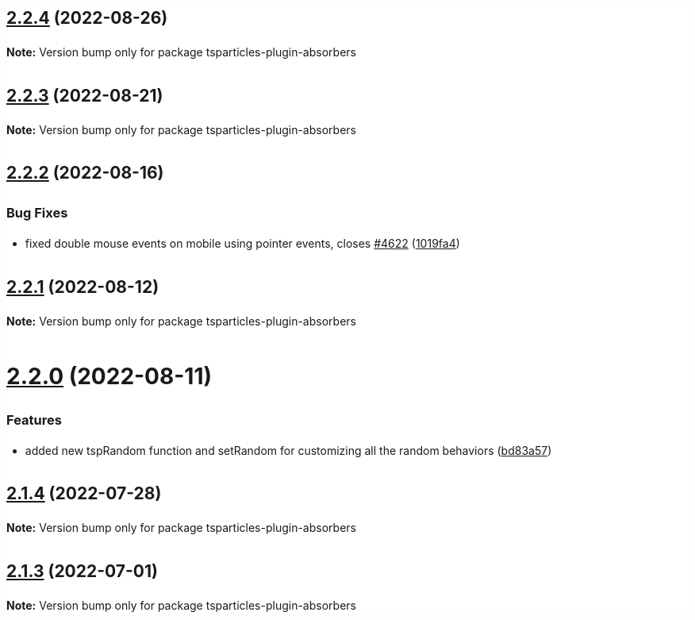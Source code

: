 ## [2.2.4](https://github.com/tsparticles/tsparticles/compare/tsparticles-plugin-absorbers@2.2.2...tsparticles-plugin-absorbers@2.2.4) (2022-08-26)

**Note:** Version bump only for package tsparticles-plugin-absorbers

## [2.2.3](https://github.com/tsparticles/tsparticles/compare/tsparticles-plugin-absorbers@2.2.2...tsparticles-plugin-absorbers@2.2.3) (2022-08-21)

**Note:** Version bump only for package tsparticles-plugin-absorbers

## [2.2.2](https://github.com/tsparticles/tsparticles/compare/tsparticles-plugin-absorbers@2.2.1...tsparticles-plugin-absorbers@2.2.2) (2022-08-16)

### Bug Fixes

-   fixed double mouse events on mobile using pointer events, closes [#4622](https://github.com/tsparticles/tsparticles/issues/4622) ([1019fa4](https://github.com/tsparticles/tsparticles/commit/1019fa431f8a43cbd45d6adeb5adf94433e6e04b))

## [2.2.1](https://github.com/tsparticles/tsparticles/compare/tsparticles-plugin-absorbers@2.2.0...tsparticles-plugin-absorbers@2.2.1) (2022-08-12)

**Note:** Version bump only for package tsparticles-plugin-absorbers

# [2.2.0](https://github.com/tsparticles/tsparticles/compare/tsparticles-plugin-absorbers@2.1.4...tsparticles-plugin-absorbers@2.2.0) (2022-08-11)

### Features

-   added new tspRandom function and setRandom for customizing all the random behaviors ([bd83a57](https://github.com/tsparticles/tsparticles/commit/bd83a57b2eb8b455450a5940ba4c4d5ff34834b2))

## [2.1.4](https://github.com/tsparticles/tsparticles/compare/tsparticles-plugin-absorbers@2.1.3...tsparticles-plugin-absorbers@2.1.4) (2022-07-28)

**Note:** Version bump only for package tsparticles-plugin-absorbers

## [2.1.3](https://github.com/tsparticles/tsparticles/compare/tsparticles-plugin-absorbers@2.1.2...tsparticles-plugin-absorbers@2.1.3) (2022-07-01)

**Note:** Version bump only for package tsparticles-plugin-absorbers
